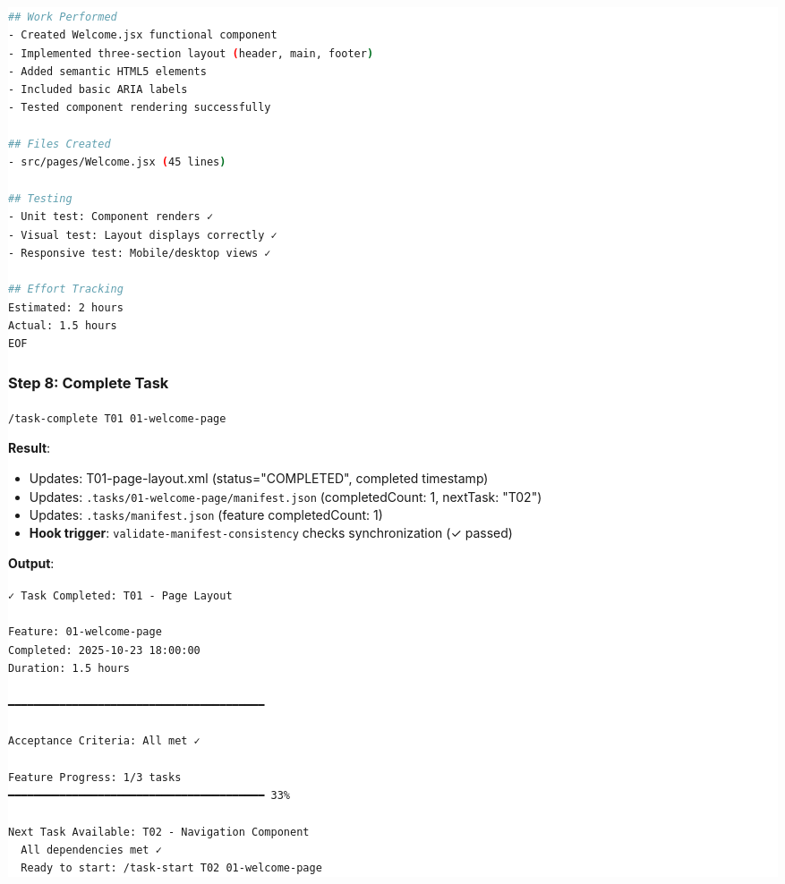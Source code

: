 ```bash
## Work Performed
- Created Welcome.jsx functional component
- Implemented three-section layout (header, main, footer)
- Added semantic HTML5 elements
- Included basic ARIA labels
- Tested component rendering successfully

## Files Created
- src/pages/Welcome.jsx (45 lines)

## Testing
- Unit test: Component renders ✓
- Visual test: Layout displays correctly ✓
- Responsive test: Mobile/desktop views ✓

## Effort Tracking
Estimated: 2 hours
Actual: 1.5 hours
EOF
```

### Step 8: Complete Task

```bash
/task-complete T01 01-welcome-page
```

**Result**:

- Updates: T01-page-layout.xml (status="COMPLETED", completed timestamp)
- Updates: `.tasks/01-welcome-page/manifest.json` (completedCount: 1, nextTask: "T02")
- Updates: `.tasks/manifest.json` (feature completedCount: 1)
- **Hook trigger**: `validate-manifest-consistency` checks synchronization (✓ passed)

**Output**:

```
✓ Task Completed: T01 - Page Layout

Feature: 01-welcome-page
Completed: 2025-10-23 18:00:00
Duration: 1.5 hours

━━━━━━━━━━━━━━━━━━━━━━━━━━━━━━━━━━━━━━━━

Acceptance Criteria: All met ✓

Feature Progress: 1/3 tasks
━━━━━━━━━━━━━━━━━━━━━━━━━━━━━━━━━━━━━━━━ 33%

Next Task Available: T02 - Navigation Component
  All dependencies met ✓
  Ready to start: /task-start T02 01-welcome-page
```
